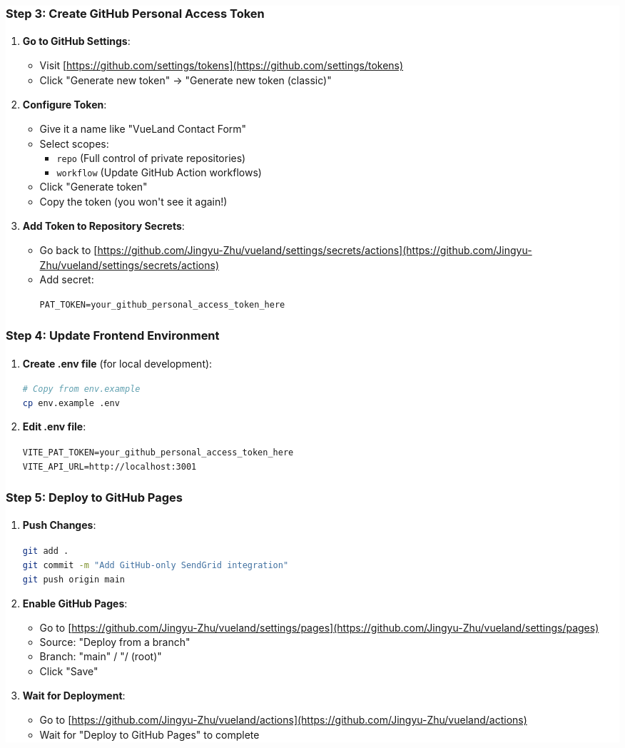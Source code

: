 ### Step 3: Create GitHub Personal Access Token

1. **Go to GitHub Settings**:
   - Visit [https://github.com/settings/tokens](https://github.com/settings/tokens)
   - Click "Generate new token" → "Generate new token (classic)"

2. **Configure Token**:
   - Give it a name like "VueLand Contact Form"
   - Select scopes:
     - `repo` (Full control of private repositories)
     - `workflow` (Update GitHub Action workflows)
   - Click "Generate token"
   - Copy the token (you won't see it again!)

3. **Add Token to Repository Secrets**:
   - Go back to [https://github.com/Jingyu-Zhu/vueland/settings/secrets/actions](https://github.com/Jingyu-Zhu/vueland/settings/secrets/actions)
   - Add secret:
     ```
     PAT_TOKEN=your_github_personal_access_token_here
     ```

### Step 4: Update Frontend Environment

1. **Create .env file** (for local development):
   ```bash
   # Copy from env.example
   cp env.example .env
   ```

2. **Edit .env file**:
   ```
   VITE_PAT_TOKEN=your_github_personal_access_token_here
   VITE_API_URL=http://localhost:3001
   ```

### Step 5: Deploy to GitHub Pages

1. **Push Changes**:
   ```bash
   git add .
   git commit -m "Add GitHub-only SendGrid integration"
   git push origin main
   ```

2. **Enable GitHub Pages**:
   - Go to [https://github.com/Jingyu-Zhu/vueland/settings/pages](https://github.com/Jingyu-Zhu/vueland/settings/pages)
   - Source: "Deploy from a branch"
   - Branch: "main" / "/ (root)"
   - Click "Save"

3. **Wait for Deployment**:
   - Go to [https://github.com/Jingyu-Zhu/vueland/actions](https://github.com/Jingyu-Zhu/vueland/actions)
   - Wait for "Deploy to GitHub Pages" to complete
